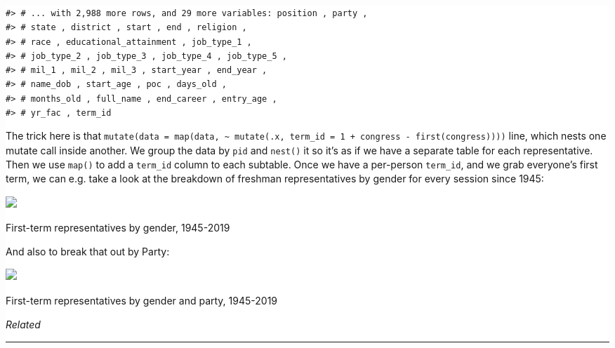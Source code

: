 ```
#> # ... with 2,988 more rows, and 29 more variables: position , party ,
#> # state , district , start , end , religion ,
#> # race , educational_attainment , job_type_1 ,
#> # job_type_2 , job_type_3 , job_type_4 , job_type_5 ,
#> # mil_1 , mil_2 , mil_3 , start_year , end_year ,
#> # name_dob , start_age , poc , days_old ,
#> # months_old , full_name , end_career , entry_age ,
#> # yr_fac , term_id 

```

The trick here is that `mutate(data = map(data, ~ mutate(.x, term_id = 1 + congress - first(congress))))` line, which nests one mutate call inside another. We group the data by `pid` and `nest()` it so it’s as if we have a separate table for each representative. Then we use `map()` to add a `term_id` column to each subtable. Once we have a per-person `term_id`, and we grab everyone’s first term, we can e.g. take a look at the breakdown of freshman representatives by gender for every session since 1945:

![](https://i0.wp.com/kieranhealy.org/files/misc/fc_mf_pct.png?w=456)


First-term representatives by gender, 1945-2019

And also to break that out by Party:

![](https://i1.wp.com/kieranhealy.org/files/misc/fc_f_party_pct.png?w=456)


First-term representatives by gender and party, 1945-2019


*Related*








---

